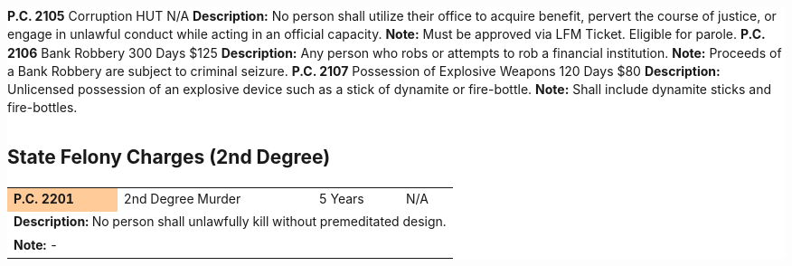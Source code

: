   </tr>

  <tr>
    <td style="background-color: #ffcc99;"><strong>P.C. 2105</strong></td>
    <td>Corruption</td>
    <td>HUT</td>
    <td>N/A</td>
  </tr>
  <tr>
    <td colspan="4"><strong>Description:</strong> No person shall utilize their office to acquire benefit, pervert the course of justice, or engage in unlawful conduct while acting in an official capacity.</td>
  </tr>
  <tr>
    <td colspan="4"><strong>Note:</strong> Must be approved via LFM Ticket. Eligible for parole.</td>
  </tr>

  <tr>
    <td style="background-color: #ffcc99;"><strong>P.C. 2106</strong></td>
    <td>Bank Robbery</td>
    <td>300 Days</td>
    <td>$125</td>
  </tr>
  <tr>
    <td colspan="4"><strong>Description:</strong> Any person who robs or attempts to rob a financial institution.</td>
  </tr>
  <tr>
    <td colspan="4"><strong>Note:</strong> Proceeds of a Bank Robbery are subject to criminal seizure.</td>
  </tr>

  <tr>
    <td style="background-color: #ffcc99;"><strong>P.C. 2107</strong></td>
    <td>Possession of Explosive Weapons</td>
    <td>120 Days</td>
    <td>$80</td>
  </tr>
  <tr>
    <td colspan="4"><strong>Description:</strong> Unlicensed possession of an explosive device such as a stick of dynamite or fire-bottle.</td>
  </tr>
  <tr>
    <td colspan="4"><strong>Note:</strong> Shall include dynamite sticks and fire-bottles.</td>
  </tr>

</table>

<h2>State Felony Charges (2nd Degree)</h2>

<table>
  <tr>
    <td style="background-color: #ffcc99;"><strong>P.C. 2201</strong></td>
    <td>2nd Degree Murder</td>
    <td>5 Years</td>
    <td>N/A</td>
  </tr>
  <tr>
    <td colspan="4"><strong>Description:</strong> No person shall unlawfully kill without premeditated design.</td>
  </tr>
  <tr>
    <td colspan="4"><strong>Note:</strong> -</td>
  </tr>
